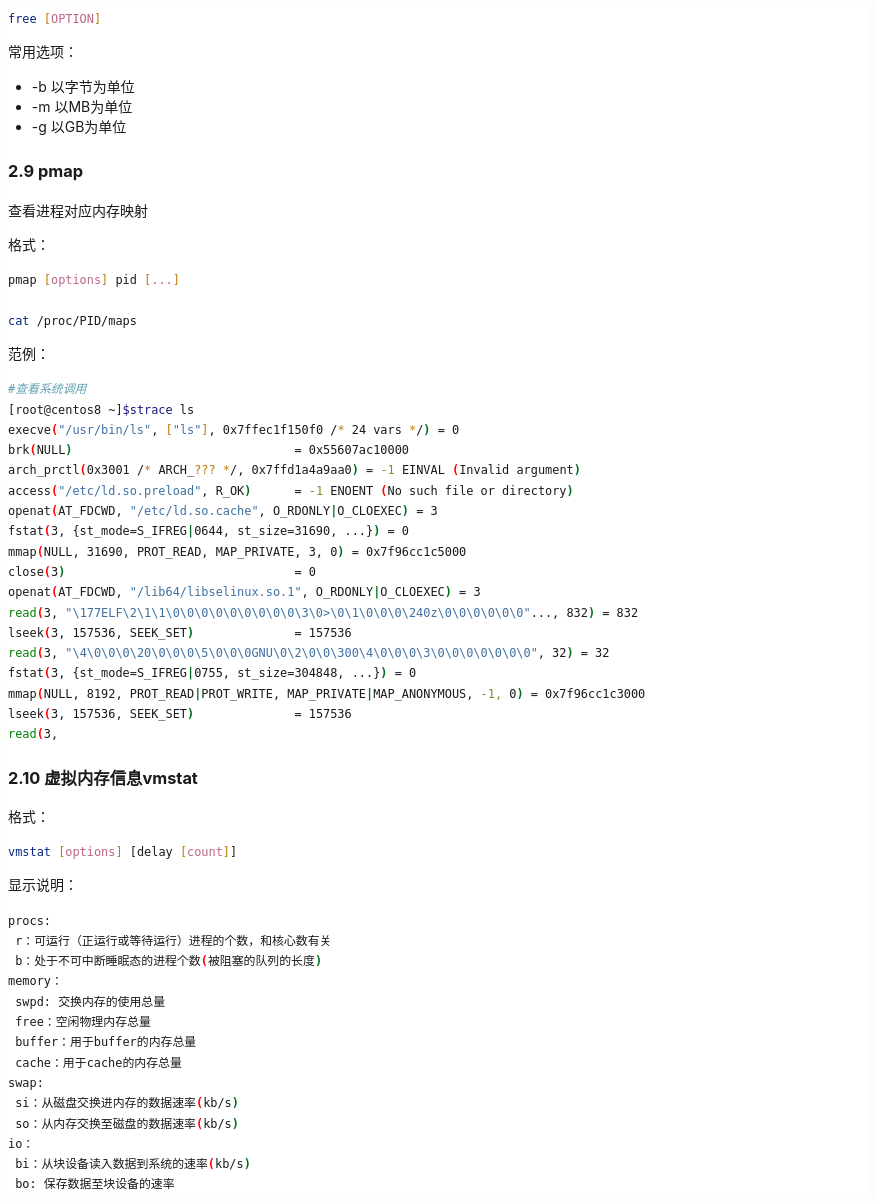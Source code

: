 ```bash
free [OPTION]
```

常用选项：

- -b 以字节为单位
- -m 以MB为单位
- -g 以GB为单位

### 2.9 pmap

查看进程对应内存映射

格式：

```bash
pmap [options] pid [...]

cat /proc/PID/maps
```

范例：

```bash
#查看系统调用
[root@centos8 ~]$strace ls
execve("/usr/bin/ls", ["ls"], 0x7ffec1f150f0 /* 24 vars */) = 0
brk(NULL)                               = 0x55607ac10000
arch_prctl(0x3001 /* ARCH_??? */, 0x7ffd1a4a9aa0) = -1 EINVAL (Invalid argument)
access("/etc/ld.so.preload", R_OK)      = -1 ENOENT (No such file or directory)
openat(AT_FDCWD, "/etc/ld.so.cache", O_RDONLY|O_CLOEXEC) = 3
fstat(3, {st_mode=S_IFREG|0644, st_size=31690, ...}) = 0
mmap(NULL, 31690, PROT_READ, MAP_PRIVATE, 3, 0) = 0x7f96cc1c5000
close(3)                                = 0
openat(AT_FDCWD, "/lib64/libselinux.so.1", O_RDONLY|O_CLOEXEC) = 3
read(3, "\177ELF\2\1\1\0\0\0\0\0\0\0\0\0\3\0>\0\1\0\0\0\240z\0\0\0\0\0\0"..., 832) = 832
lseek(3, 157536, SEEK_SET)              = 157536
read(3, "\4\0\0\0\20\0\0\0\5\0\0\0GNU\0\2\0\0\300\4\0\0\0\3\0\0\0\0\0\0\0", 32) = 32
fstat(3, {st_mode=S_IFREG|0755, st_size=304848, ...}) = 0
mmap(NULL, 8192, PROT_READ|PROT_WRITE, MAP_PRIVATE|MAP_ANONYMOUS, -1, 0) = 0x7f96cc1c3000
lseek(3, 157536, SEEK_SET)              = 157536
read(3, 
```

### 2.10 虚拟内存信息vmstat

格式：

```bash
vmstat [options] [delay [count]] 
```

显示说明：

```bash
procs:
 r：可运行（正运行或等待运行）进程的个数，和核心数有关
 b：处于不可中断睡眠态的进程个数(被阻塞的队列的长度)
memory：
 swpd: 交换内存的使用总量
 free：空闲物理内存总量
 buffer：用于buffer的内存总量
 cache：用于cache的内存总量
swap:
 si：从磁盘交换进内存的数据速率(kb/s)
 so：从内存交换至磁盘的数据速率(kb/s)
io：
 bi：从块设备读入数据到系统的速率(kb/s)
 bo: 保存数据至块设备的速率
```